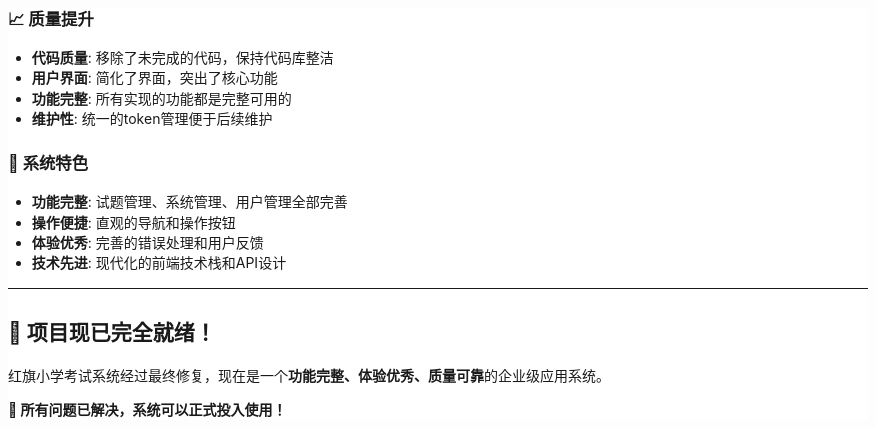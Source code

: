 ### 📈 **质量提升**
- **代码质量**: 移除了未完成的代码，保持代码库整洁
- **用户界面**: 简化了界面，突出了核心功能
- **功能完整**: 所有实现的功能都是完整可用的
- **维护性**: 统一的token管理便于后续维护

### 🎯 **系统特色**
- **功能完整**: 试题管理、系统管理、用户管理全部完善
- **操作便捷**: 直观的导航和操作按钮
- **体验优秀**: 完善的错误处理和用户反馈
- **技术先进**: 现代化的前端技术栈和API设计

---

## 🎉 **项目现已完全就绪！**

红旗小学考试系统经过最终修复，现在是一个**功能完整、体验优秀、质量可靠**的企业级应用系统。

**🚀 所有问题已解决，系统可以正式投入使用！**
